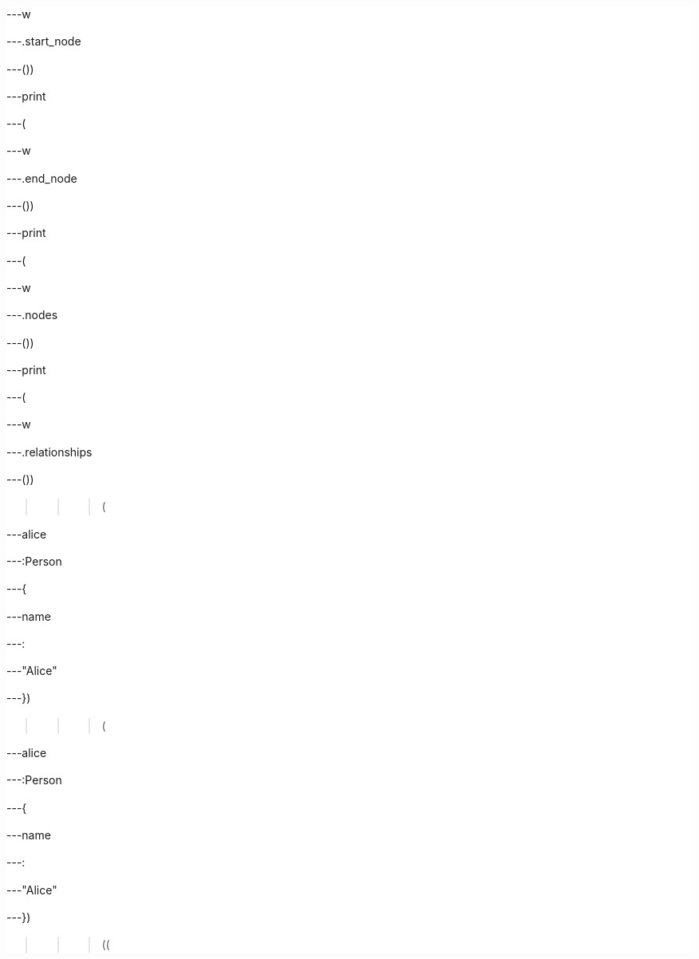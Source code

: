 ---w

---.start_node

---())

---print

---(

---w

---.end_node

---())

---print

---(

---w

---.nodes

---())

---print

---(

---w

---.relationships

---())
>>> (

---alice

---:Person

---{

---name

---:

---"Alice"

---})
>>> (

---alice

---:Person

---{

---name

---:

---"Alice"

---})
>>> ((
